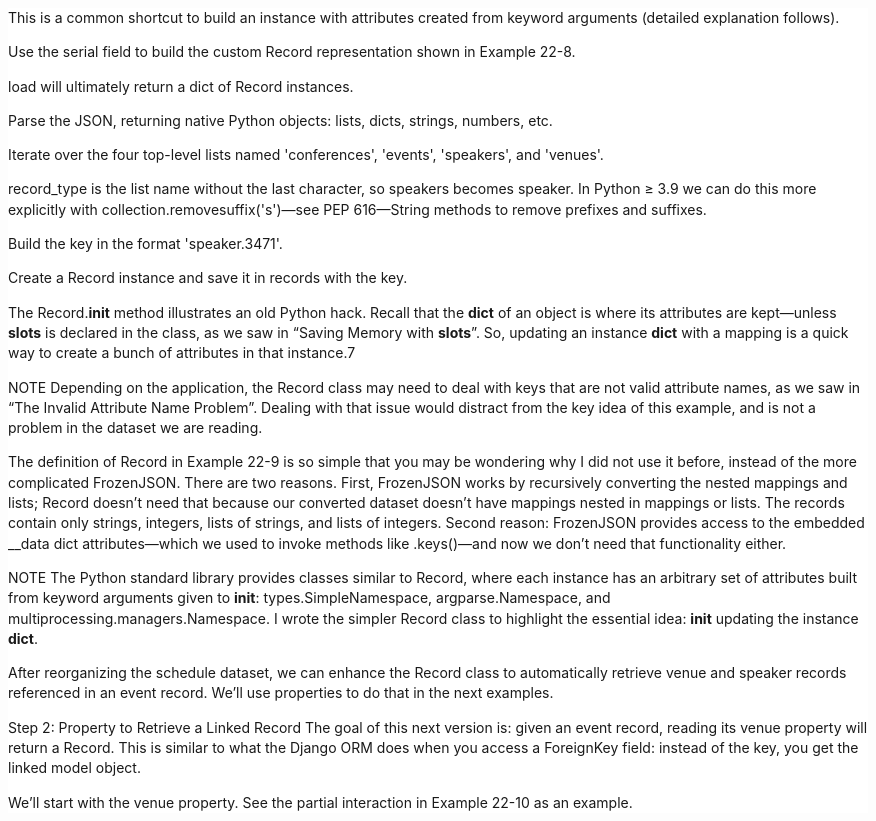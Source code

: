 This is a common shortcut to build an instance with attributes created from keyword arguments (detailed explanation follows).


Use the serial field to build the custom Record representation shown in Example 22-8.


load will ultimately return a dict of Record instances.


Parse the JSON, returning native Python objects: lists, dicts, strings, numbers, etc.


Iterate over the four top-level lists named 'conferences', 'events', 'speakers', and 'venues'.


record_type is the list name without the last character, so speakers becomes speaker. In Python ≥ 3.9 we can do this more explicitly with collection.removesuffix('s')—see PEP 616—String methods to remove prefixes and suffixes.


Build the key in the format 'speaker.3471'.


Create a Record instance and save it in records with the key.

The Record.__init__ method illustrates an old Python hack. Recall that the __dict__ of an object is where its attributes are kept—unless __slots__ is declared in the class, as we saw in “Saving Memory with __slots__”. So, updating an instance __dict__ with a mapping is a quick way to create a bunch of attributes in that instance.7

NOTE
Depending on the application, the Record class may need to deal with keys that are not valid attribute names, as we saw in “The Invalid Attribute Name Problem”. Dealing with that issue would distract from the key idea of this example, and is not a problem in the dataset we are reading.

The definition of Record in Example 22-9 is so simple that you may be wondering why I did not use it before, instead of the more complicated FrozenJSON. There are two reasons. First, FrozenJSON works by recursively converting the nested mappings and lists; Record doesn’t need that because our converted dataset doesn’t have mappings nested in mappings or lists. The records contain only strings, integers, lists of strings, and lists of integers. Second reason: FrozenJSON provides access to the embedded __data dict attributes—which we used to invoke methods like .keys()—and now we don’t need that functionality either.

NOTE
The Python standard library provides classes similar to Record, where each instance has an arbitrary set of attributes built from keyword arguments given to __init__: types.SimpleNamespace, argparse.Namespace, and multiprocessing.managers.Namespace. I wrote the simpler Record class to highlight the essential idea: __init__ updating the instance __dict__.

After reorganizing the schedule dataset, we can enhance the Record class to automatically retrieve venue and speaker records referenced in an event record. We’ll use properties to do that in the next examples.

Step 2: Property to Retrieve a Linked Record
The goal of this next version is: given an event record, reading its venue property will return a Record. This is similar to what the Django ORM does when you access a ForeignKey field: instead of the key, you get the linked model object.

We’ll start with the venue property. See the partial interaction in Example 22-10 as an example.
